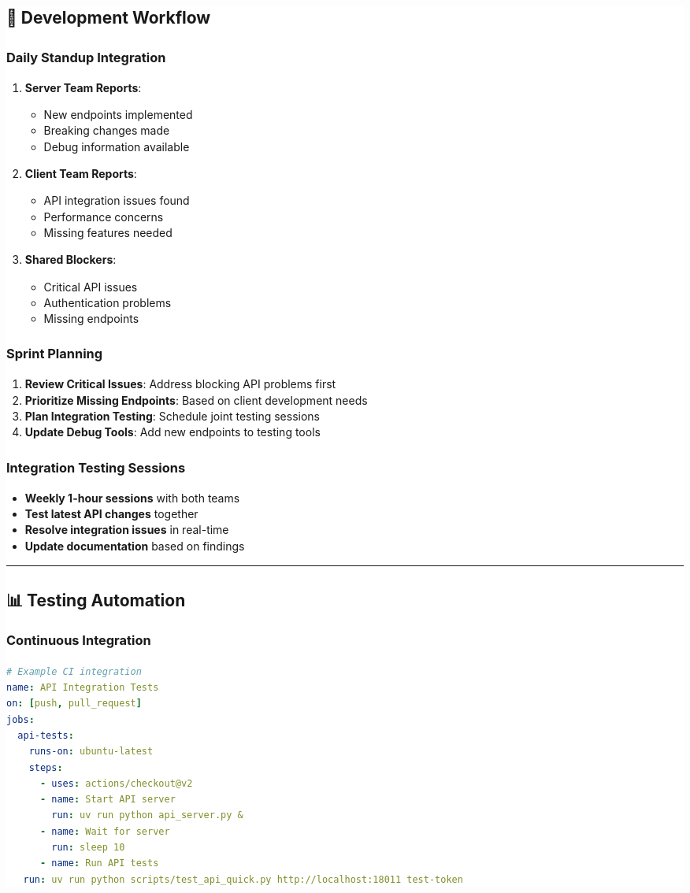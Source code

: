 
## 🚀 Development Workflow

### **Daily Standup Integration**

1. **Server Team Reports**:

   - New endpoints implemented
   - Breaking changes made
   - Debug information available

2. **Client Team Reports**:

   - API integration issues found
   - Performance concerns
   - Missing features needed

3. **Shared Blockers**:
   - Critical API issues
   - Authentication problems
   - Missing endpoints

### **Sprint Planning**

1. **Review Critical Issues**: Address blocking API problems first
2. **Prioritize Missing Endpoints**: Based on client development needs
3. **Plan Integration Testing**: Schedule joint testing sessions
4. **Update Debug Tools**: Add new endpoints to testing tools

### **Integration Testing Sessions**

- **Weekly 1-hour sessions** with both teams
- **Test latest API changes** together
- **Resolve integration issues** in real-time
- **Update documentation** based on findings

---

## 📊 Testing Automation

### **Continuous Integration**

```yaml
# Example CI integration
name: API Integration Tests
on: [push, pull_request]
jobs:
  api-tests:
    runs-on: ubuntu-latest
    steps:
      - uses: actions/checkout@v2
      - name: Start API server
        run: uv run python api_server.py &
      - name: Wait for server
        run: sleep 10
      - name: Run API tests
   run: uv run python scripts/test_api_quick.py http://localhost:18011 test-token
```
